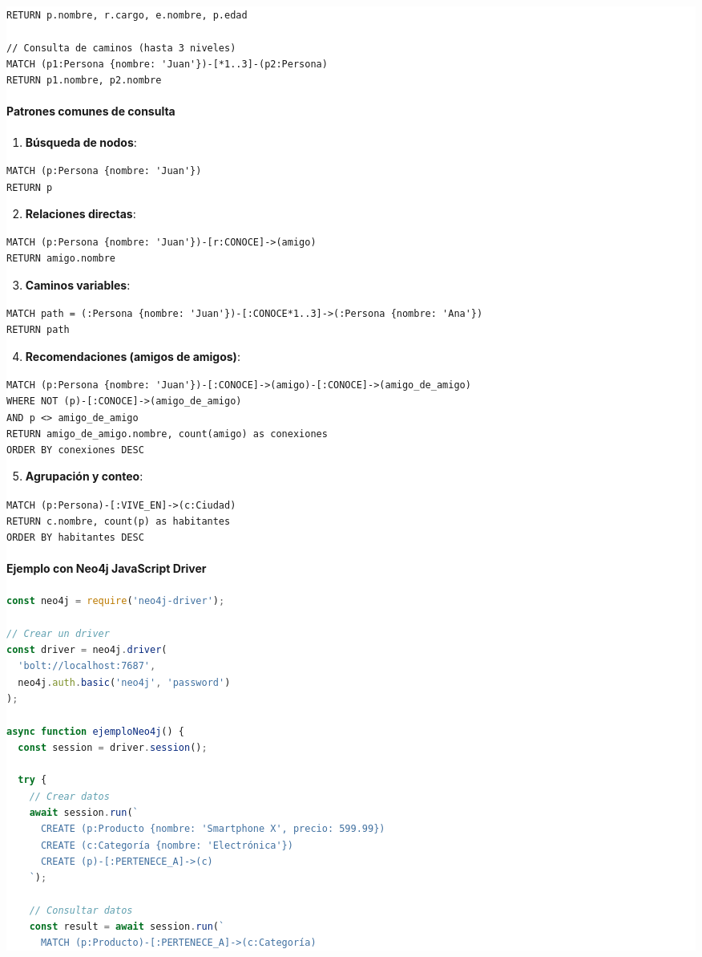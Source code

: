 ```cypher
RETURN p.nombre, r.cargo, e.nombre, p.edad

// Consulta de caminos (hasta 3 niveles)
MATCH (p1:Persona {nombre: 'Juan'})-[*1..3]-(p2:Persona)
RETURN p1.nombre, p2.nombre
```

#### Patrones comunes de consulta

1. **Búsqueda de nodos**:
```cypher
MATCH (p:Persona {nombre: 'Juan'})
RETURN p
```

2. **Relaciones directas**:
```cypher
MATCH (p:Persona {nombre: 'Juan'})-[r:CONOCE]->(amigo)
RETURN amigo.nombre
```

3. **Caminos variables**:
```cypher
MATCH path = (:Persona {nombre: 'Juan'})-[:CONOCE*1..3]->(:Persona {nombre: 'Ana'})
RETURN path
```

4. **Recomendaciones (amigos de amigos)**:
```cypher
MATCH (p:Persona {nombre: 'Juan'})-[:CONOCE]->(amigo)-[:CONOCE]->(amigo_de_amigo)
WHERE NOT (p)-[:CONOCE]->(amigo_de_amigo)
AND p <> amigo_de_amigo
RETURN amigo_de_amigo.nombre, count(amigo) as conexiones
ORDER BY conexiones DESC
```

5. **Agrupación y conteo**:
```cypher
MATCH (p:Persona)-[:VIVE_EN]->(c:Ciudad)
RETURN c.nombre, count(p) as habitantes
ORDER BY habitantes DESC
```

#### Ejemplo con Neo4j JavaScript Driver

```javascript
const neo4j = require('neo4j-driver');

// Crear un driver
const driver = neo4j.driver(
  'bolt://localhost:7687',
  neo4j.auth.basic('neo4j', 'password')
);

async function ejemploNeo4j() {
  const session = driver.session();
  
  try {
    // Crear datos
    await session.run(`
      CREATE (p:Producto {nombre: 'Smartphone X', precio: 599.99})
      CREATE (c:Categoría {nombre: 'Electrónica'})
      CREATE (p)-[:PERTENECE_A]->(c)
    `);
    
    // Consultar datos
    const result = await session.run(`
      MATCH (p:Producto)-[:PERTENECE_A]->(c:Categoría)
```
